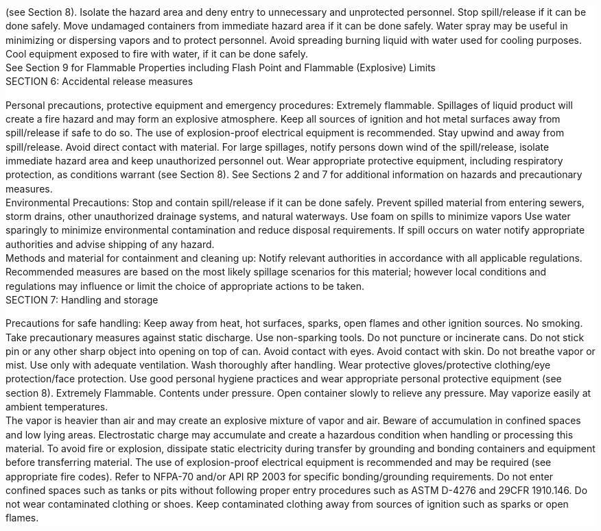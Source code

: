 (see Section 8). Isolate the hazard area and deny entry to unnecessary and unprotected personnel. Stop spill/release if it can be 
done safely. Move undamaged containers from immediate hazard area if it can be done safely. Water spray may be useful in 
minimizing or dispersing vapors and to protect personnel. Avoid spreading burning liquid with water used for cooling purposes. 
Cool equipment exposed to fire with water, if it can be done safely.  
See Section 9 for Flammable Properties including Flash Point and Flammable (Explosive) Limits  
SECTION 6: Accidental release measures 
 
Personal precautions, protective equipment and emergency procedures:  Extremely flammable. Spillages of liquid product 
will create a fire hazard and may form an explosive atmosphere. Keep all sources of ignition and hot metal surfaces away from 
spill/release if safe to do so. The use of explosion-proof electrical equipment is recommended. Stay upwind and away from 
spill/release. Avoid direct contact with material. For large spillages, notify persons down wind of the spill/release, isolate immediate 
hazard area and keep unauthorized personnel out. Wear appropriate protective equipment, including respiratory protection, as 
conditions warrant (see Section 8). See Sections 2 and 7 for additional information on hazards and precautionary measures.  
Environmental Precautions:  Stop and contain spill/release if it can be done safely. Prevent spilled material from entering 
sewers, storm drains, other unauthorized drainage systems, and natural waterways. Use foam on spills to minimize vapors Use 
water sparingly to minimize environmental contamination and reduce disposal requirements. If spill occurs on water notify 
appropriate authorities and advise shipping of any hazard.  
Methods and material for containment and cleaning up:  Notify relevant authorities in accordance with all applicable 
regulations. 
Recommended measures are based on the most likely spillage scenarios for this material; however local conditions and 
regulations may influence or limit the choice of appropriate actions to be taken.  
SECTION 7: Handling and storage 
 
Precautions for safe handling:  Keep away from heat, hot surfaces, sparks, open flames and other ignition sources. No smoking. 
Take precautionary measures against static discharge. Use non-sparking tools. Do not puncture or incinerate cans. Do not stick pin 
or any other sharp object into opening on top of can. Avoid contact with eyes. Avoid contact with skin. Do not breathe vapor or mist. 
Use only with adequate ventilation. Wash thoroughly after handling. Wear protective gloves/protective clothing/eye protection/face 
protection. Use good personal hygiene practices and wear appropriate personal protective equipment (see section 8).  Extremely 
Flammable. Contents under pressure. Open container slowly to relieve any pressure. May vaporize easily at ambient temperatures.  
The vapor is heavier than air and may create an explosive mixture of vapor and air.  Beware of accumulation in confined spaces 
and low lying areas. Electrostatic charge may accumulate and create a hazardous condition when handling or processing this 
material.  To avoid fire or explosion, dissipate static electricity during transfer by grounding and bonding containers and equipment 
before transferring material. The use of explosion-proof electrical equipment is recommended and may be required (see 
appropriate fire codes).  Refer to NFPA-70 and/or API RP 2003 for specific bonding/grounding requirements. Do not enter confined 
spaces such as tanks or pits without following proper entry procedures such as ASTM D-4276 and 29CFR 1910.146. Do not wear 
contaminated clothing or shoes. Keep contaminated clothing away from sources of ignition such as sparks or open flames.  
 